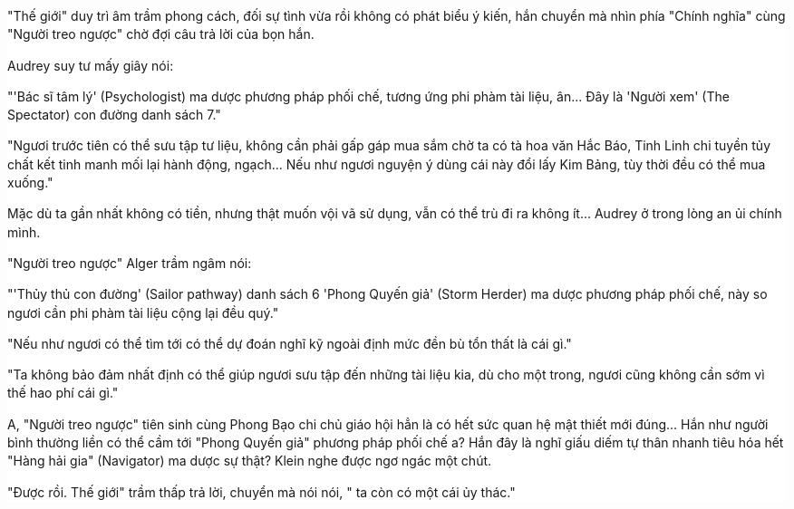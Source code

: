 "Thế giới" duy trì âm trầm phong cách, đối sự tình vừa rồi không có phát biểu ý kiến, hắn chuyển mà nhìn phía "Chính nghĩa" cùng "Người treo ngược" chờ đợi câu trả lời của bọn hắn.

Audrey suy tư mấy giây nói:

"'Bác sĩ tâm lý' (Psychologist) ma dược phương pháp phối chế, tương ứng phi phàm tài liệu, ân... Đây là 'Người xem' (The Spectator) con đường danh sách 7."

"Ngươi trước tiên có thể sưu tập tư liệu, không cần phải gấp gáp mua sắm chờ ta có tà hoa văn Hắc Báo, Tinh Linh chi tuyền tủy chất kết tinh manh mối lại hành động, ngạch... Nếu như ngươi nguyện ý dùng cái này đổi lấy Kim Bảng, tùy thời đều có thể mua xuống."

Mặc dù ta gần nhất không có tiền, nhưng thật muốn vội vã sử dụng, vẫn có thể trù đi ra không ít... Audrey ở trong lòng an ủi chính mình.

"Người treo ngược" Alger trầm ngâm nói:

"'Thủy thủ con đường' (Sailor pathway) danh sách 6 'Phong Quyến giả' (Storm Herder) ma dược phương pháp phối chế, này so ngươi cần phi phàm tài liệu cộng lại đều quý."

"Nếu như ngươi có thể tìm tới có thể dự đoán nghĩ kỹ ngoài định mức đền bù tổn thất là cái gì."

"Ta không bảo đảm nhất định có thể giúp ngươi sưu tập đến những tài liệu kia, dù cho một trong, ngươi cũng không cần sớm vì thế hao phí cái gì."

A, "Người treo ngược" tiên sinh cùng Phong Bạo chi chủ giáo hội hẳn là có hết sức quan hệ mật thiết mới đúng... Hắn như người bình thường liền có thể cầm tới "Phong Quyến giả" phương pháp phối chế a? Hắn đây là nghĩ giấu diếm tự thân nhanh tiêu hóa hết "Hàng hải gia" (Navigator) ma dược sự thật? Klein nghe được ngơ ngác một chút.

"Được rồi. Thế giới" trầm thấp trả lời, chuyển mà nói nói, " ta còn có một cái ủy thác."